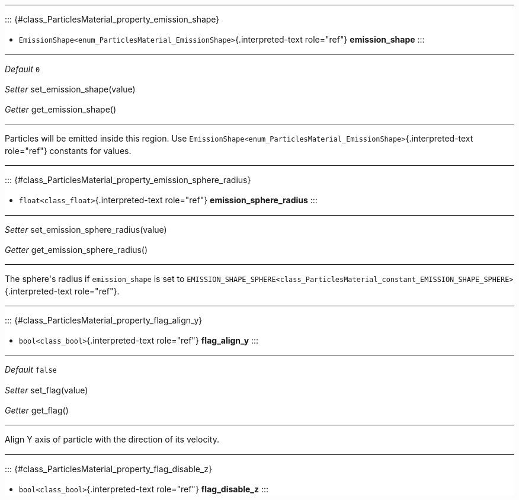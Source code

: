 ------------------------------------------------------------------------

::: {#class_ParticlesMaterial_property_emission_shape}
-   `EmissionShape<enum_ParticlesMaterial_EmissionShape>`{.interpreted-text
    role="ref"} **emission\_shape**
:::

  ----------- -----------------------------
  *Default*   `0`

  *Setter*    set\_emission\_shape(value)

  *Getter*    get\_emission\_shape()
  ----------- -----------------------------

Particles will be emitted inside this region. Use
`EmissionShape<enum_ParticlesMaterial_EmissionShape>`{.interpreted-text
role="ref"} constants for values.

------------------------------------------------------------------------

::: {#class_ParticlesMaterial_property_emission_sphere_radius}
-   `float<class_float>`{.interpreted-text role="ref"}
    **emission\_sphere\_radius**
:::

  ---------- --------------------------------------
  *Setter*   set\_emission\_sphere\_radius(value)

  *Getter*   get\_emission\_sphere\_radius()
  ---------- --------------------------------------

The sphere\'s radius if `emission_shape` is set to
`EMISSION_SHAPE_SPHERE<class_ParticlesMaterial_constant_EMISSION_SHAPE_SPHERE>`{.interpreted-text
role="ref"}.

------------------------------------------------------------------------

::: {#class_ParticlesMaterial_property_flag_align_y}
-   `bool<class_bool>`{.interpreted-text role="ref"} **flag\_align\_y**
:::

  ----------- ------------------
  *Default*   `false`

  *Setter*    set\_flag(value)

  *Getter*    get\_flag()
  ----------- ------------------

Align Y axis of particle with the direction of its velocity.

------------------------------------------------------------------------

::: {#class_ParticlesMaterial_property_flag_disable_z}
-   `bool<class_bool>`{.interpreted-text role="ref"}
    **flag\_disable\_z**
:::

